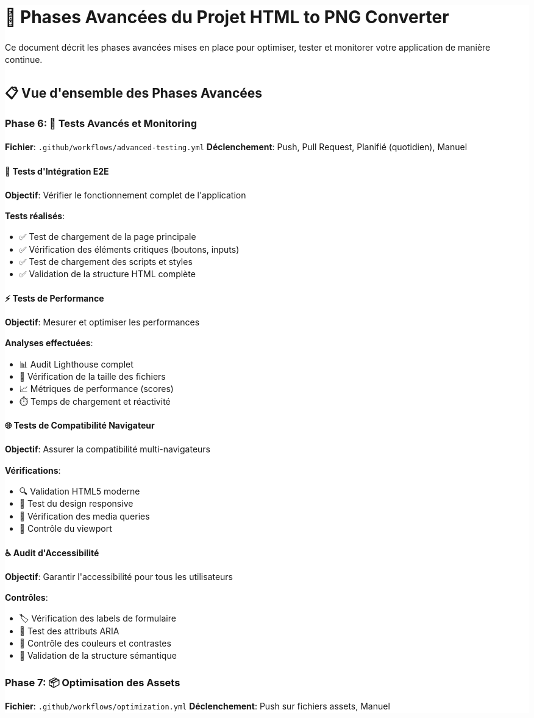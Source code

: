 # 🚀 Phases Avancées du Projet HTML to PNG Converter

Ce document décrit les phases avancées mises en place pour optimiser, tester et monitorer votre application de manière continue.

## 📋 Vue d'ensemble des Phases Avancées

### Phase 6: 🧪 Tests Avancés et Monitoring
**Fichier**: `.github/workflows/advanced-testing.yml`
**Déclenchement**: Push, Pull Request, Planifié (quotidien), Manuel

#### 🔗 Tests d'Intégration E2E
**Objectif**: Vérifier le fonctionnement complet de l'application

**Tests réalisés**:
- ✅ Test de chargement de la page principale
- ✅ Vérification des éléments critiques (boutons, inputs)
- ✅ Test de chargement des scripts et styles
- ✅ Validation de la structure HTML complète

#### ⚡ Tests de Performance
**Objectif**: Mesurer et optimiser les performances

**Analyses effectuées**:
- 📊 Audit Lighthouse complet
- 📏 Vérification de la taille des fichiers
- 📈 Métriques de performance (scores)
- ⏱️ Temps de chargement et réactivité

#### 🌐 Tests de Compatibilité Navigateur
**Objectif**: Assurer la compatibilité multi-navigateurs

**Vérifications**:
- 🔍 Validation HTML5 moderne
- 📱 Test du design responsive
- 🎯 Vérification des media queries
- 📐 Contrôle du viewport

#### ♿ Audit d'Accessibilité
**Objectif**: Garantir l'accessibilité pour tous les utilisateurs

**Contrôles**:
- 🏷️ Vérification des labels de formulaire
- 🎨 Test des attributs ARIA
- 🌈 Contrôle des couleurs et contrastes
- 📝 Validation de la structure sémantique

### Phase 7: 📦 Optimisation des Assets
**Fichier**: `.github/workflows/optimization.yml`
**Déclenchement**: Push sur fichiers assets, Manuel
